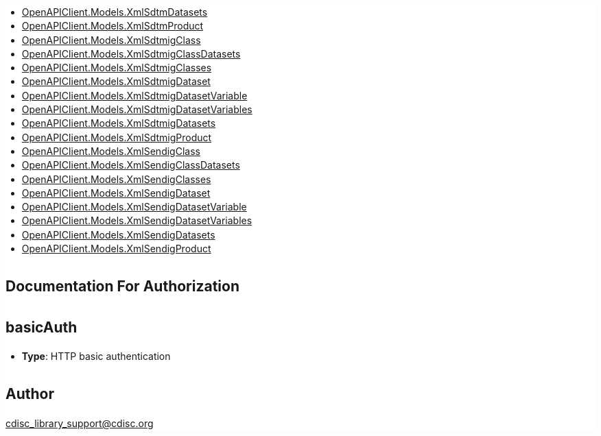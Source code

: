  - [OpenAPIClient.Models.XmlSdtmDatasets](XmlSdtmDatasets.md)
 - [OpenAPIClient.Models.XmlSdtmProduct](XmlSdtmProduct.md)
 - [OpenAPIClient.Models.XmlSdtmigClass](XmlSdtmigClass.md)
 - [OpenAPIClient.Models.XmlSdtmigClassDatasets](XmlSdtmigClassDatasets.md)
 - [OpenAPIClient.Models.XmlSdtmigClasses](XmlSdtmigClasses.md)
 - [OpenAPIClient.Models.XmlSdtmigDataset](XmlSdtmigDataset.md)
 - [OpenAPIClient.Models.XmlSdtmigDatasetVariable](XmlSdtmigDatasetVariable.md)
 - [OpenAPIClient.Models.XmlSdtmigDatasetVariables](XmlSdtmigDatasetVariables.md)
 - [OpenAPIClient.Models.XmlSdtmigDatasets](XmlSdtmigDatasets.md)
 - [OpenAPIClient.Models.XmlSdtmigProduct](XmlSdtmigProduct.md)
 - [OpenAPIClient.Models.XmlSendigClass](XmlSendigClass.md)
 - [OpenAPIClient.Models.XmlSendigClassDatasets](XmlSendigClassDatasets.md)
 - [OpenAPIClient.Models.XmlSendigClasses](XmlSendigClasses.md)
 - [OpenAPIClient.Models.XmlSendigDataset](XmlSendigDataset.md)
 - [OpenAPIClient.Models.XmlSendigDatasetVariable](XmlSendigDatasetVariable.md)
 - [OpenAPIClient.Models.XmlSendigDatasetVariables](XmlSendigDatasetVariables.md)
 - [OpenAPIClient.Models.XmlSendigDatasets](XmlSendigDatasets.md)
 - [OpenAPIClient.Models.XmlSendigProduct](XmlSendigProduct.md)


## Documentation For Authorization


## basicAuth

- **Type**: HTTP basic authentication


## Author

cdisc_library_support@cdisc.org

